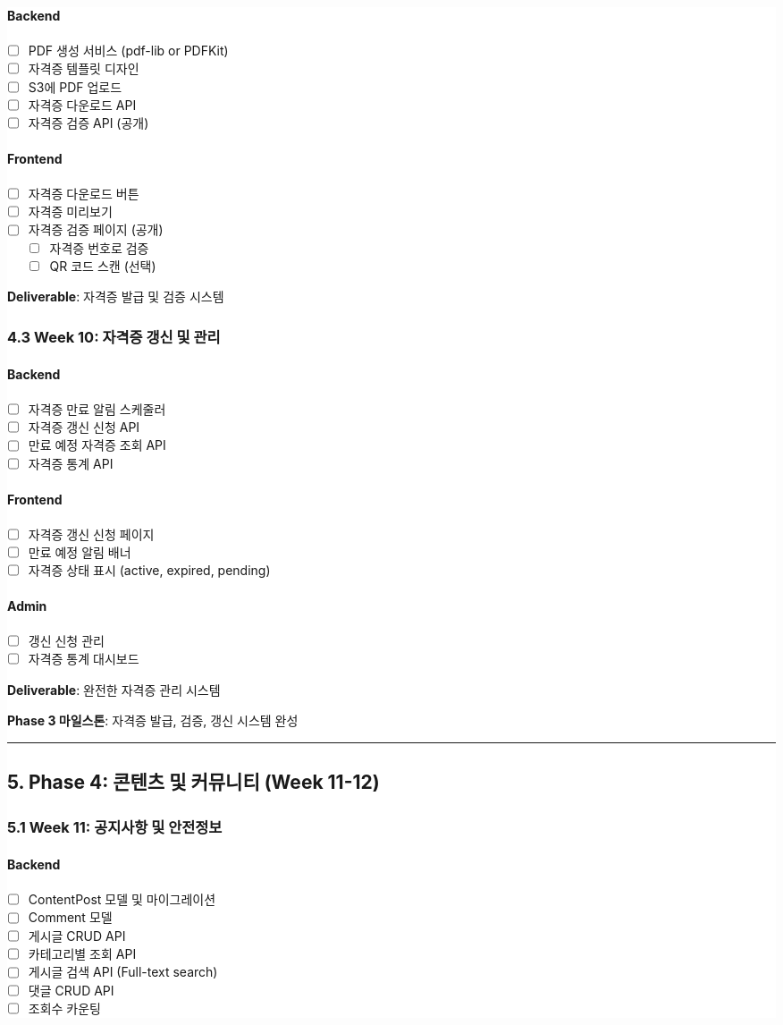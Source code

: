 #### Backend
- [ ] PDF 생성 서비스 (pdf-lib or PDFKit)
- [ ] 자격증 템플릿 디자인
- [ ] S3에 PDF 업로드
- [ ] 자격증 다운로드 API
- [ ] 자격증 검증 API (공개)

#### Frontend
- [ ] 자격증 다운로드 버튼
- [ ] 자격증 미리보기
- [ ] 자격증 검증 페이지 (공개)
  - [ ] 자격증 번호로 검증
  - [ ] QR 코드 스캔 (선택)

**Deliverable**: 자격증 발급 및 검증 시스템

### 4.3 Week 10: 자격증 갱신 및 관리

#### Backend
- [ ] 자격증 만료 알림 스케줄러
- [ ] 자격증 갱신 신청 API
- [ ] 만료 예정 자격증 조회 API
- [ ] 자격증 통계 API

#### Frontend
- [ ] 자격증 갱신 신청 페이지
- [ ] 만료 예정 알림 배너
- [ ] 자격증 상태 표시 (active, expired, pending)

#### Admin
- [ ] 갱신 신청 관리
- [ ] 자격증 통계 대시보드

**Deliverable**: 완전한 자격증 관리 시스템

**Phase 3 마일스톤**: 자격증 발급, 검증, 갱신 시스템 완성

---

## 5. Phase 4: 콘텐츠 및 커뮤니티 (Week 11-12)

### 5.1 Week 11: 공지사항 및 안전정보

#### Backend
- [ ] ContentPost 모델 및 마이그레이션
- [ ] Comment 모델
- [ ] 게시글 CRUD API
- [ ] 카테고리별 조회 API
- [ ] 게시글 검색 API (Full-text search)
- [ ] 댓글 CRUD API
- [ ] 조회수 카운팅
